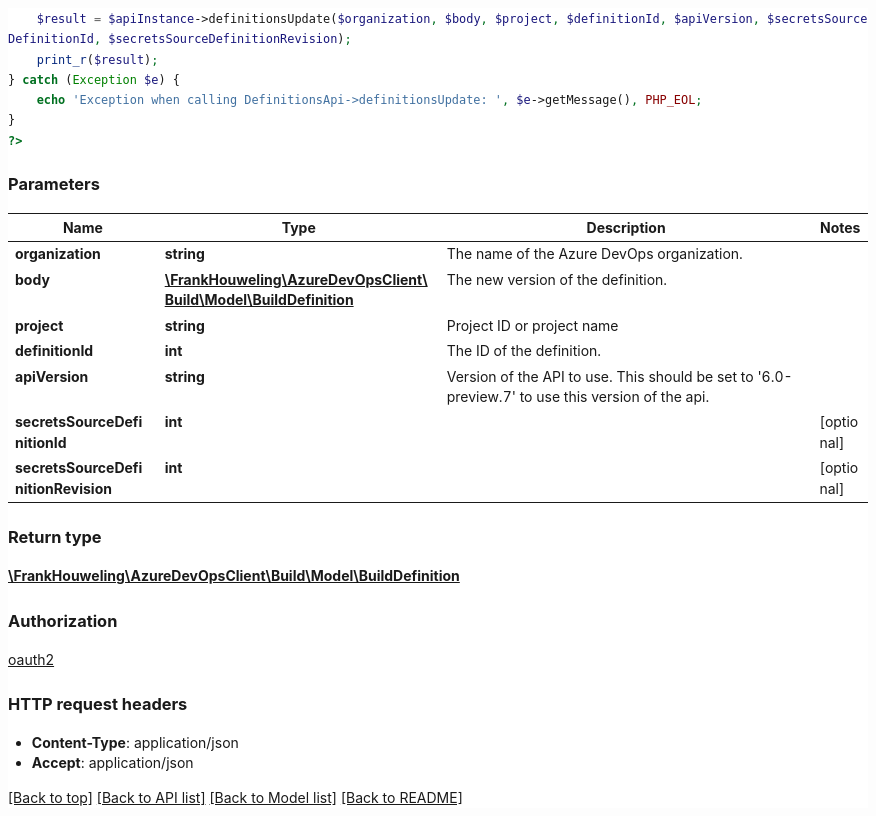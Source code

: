 ```php
    $result = $apiInstance->definitionsUpdate($organization, $body, $project, $definitionId, $apiVersion, $secretsSourceDefinitionId, $secretsSourceDefinitionRevision);
    print_r($result);
} catch (Exception $e) {
    echo 'Exception when calling DefinitionsApi->definitionsUpdate: ', $e->getMessage(), PHP_EOL;
}
?>
```

### Parameters

Name | Type | Description  | Notes
------------- | ------------- | ------------- | -------------
 **organization** | **string**| The name of the Azure DevOps organization. |
 **body** | [**\FrankHouweling\AzureDevOpsClient\Build\Model\BuildDefinition**](../Model/BuildDefinition.md)| The new version of the definition. |
 **project** | **string**| Project ID or project name |
 **definitionId** | **int**| The ID of the definition. |
 **apiVersion** | **string**| Version of the API to use.  This should be set to &#39;6.0-preview.7&#39; to use this version of the api. |
 **secretsSourceDefinitionId** | **int**|  | [optional]
 **secretsSourceDefinitionRevision** | **int**|  | [optional]

### Return type

[**\FrankHouweling\AzureDevOpsClient\Build\Model\BuildDefinition**](../Model/BuildDefinition.md)

### Authorization

[oauth2](../../README.md#oauth2)

### HTTP request headers

 - **Content-Type**: application/json
 - **Accept**: application/json

[[Back to top]](#) [[Back to API list]](../../README.md#documentation-for-api-endpoints) [[Back to Model list]](../../README.md#documentation-for-models) [[Back to README]](../../README.md)

